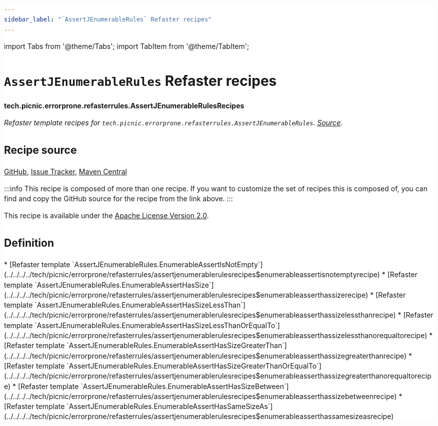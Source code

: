 ```yaml
---
sidebar_label: "`AssertJEnumerableRules` Refaster recipes"
---
```


import Tabs from '@theme/Tabs';
import TabItem from '@theme/TabItem';

# `AssertJEnumerableRules` Refaster recipes

**tech.picnic.errorprone.refasterrules.AssertJEnumerableRulesRecipes**

_Refaster template recipes for `tech.picnic.errorprone.refasterrules.AssertJEnumerableRules`. [Source](https://error-prone.picnic.tech/refasterrules/AssertJEnumerableRules)._

## Recipe source

[GitHub](https://github.com/search?type=code&q=tech.picnic.errorprone.refasterrules.AssertJEnumerableRulesRecipes), 
[Issue Tracker](https://github.com/openrewrite/rewrite-third-party/issues), 
[Maven Central](https://central.sonatype.com/artifact/org.openrewrite.recipe/rewrite-third-party/)

:::info
This recipe is composed of more than one recipe. If you want to customize the set of recipes this is composed of, you can find and copy the GitHub source for the recipe from the link above.
:::

This recipe is available under the [Apache License Version 2.0](https://www.apache.org/licenses/LICENSE-2.0).


## Definition

<Tabs groupId="recipeType">
<TabItem value="recipe-list" label="Recipe List" >
* [Refaster template `AssertJEnumerableRules.EnumerableAssertIsNotEmpty`](../../../../tech/picnic/errorprone/refasterrules/assertjenumerablerulesrecipes$enumerableassertisnotemptyrecipe)
* [Refaster template `AssertJEnumerableRules.EnumerableAssertHasSize`](../../../../tech/picnic/errorprone/refasterrules/assertjenumerablerulesrecipes$enumerableasserthassizerecipe)
* [Refaster template `AssertJEnumerableRules.EnumerableAssertHasSizeLessThan`](../../../../tech/picnic/errorprone/refasterrules/assertjenumerablerulesrecipes$enumerableasserthassizelessthanrecipe)
* [Refaster template `AssertJEnumerableRules.EnumerableAssertHasSizeLessThanOrEqualTo`](../../../../tech/picnic/errorprone/refasterrules/assertjenumerablerulesrecipes$enumerableasserthassizelessthanorequaltorecipe)
* [Refaster template `AssertJEnumerableRules.EnumerableAssertHasSizeGreaterThan`](../../../../tech/picnic/errorprone/refasterrules/assertjenumerablerulesrecipes$enumerableasserthassizegreaterthanrecipe)
* [Refaster template `AssertJEnumerableRules.EnumerableAssertHasSizeGreaterThanOrEqualTo`](../../../../tech/picnic/errorprone/refasterrules/assertjenumerablerulesrecipes$enumerableasserthassizegreaterthanorequaltorecipe)
* [Refaster template `AssertJEnumerableRules.EnumerableAssertHasSizeBetween`](../../../../tech/picnic/errorprone/refasterrules/assertjenumerablerulesrecipes$enumerableasserthassizebetweenrecipe)
* [Refaster template `AssertJEnumerableRules.EnumerableAssertHasSameSizeAs`](../../../../tech/picnic/errorprone/refasterrules/assertjenumerablerulesrecipes$enumerableasserthassamesizeasrecipe)
